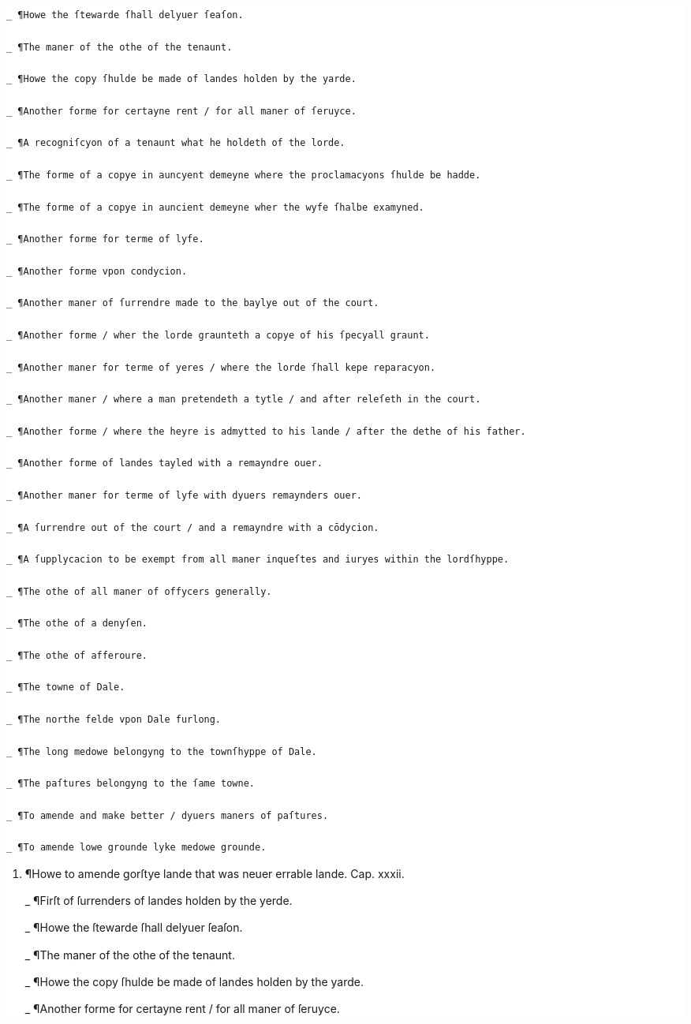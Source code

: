     _ ¶Howe the ſtewarde ſhall delyuer ſeaſon.

    _ ¶The maner of the othe of the tenaunt.

    _ ¶Howe the copy ſhulde be made of landes holden by the yarde.

    _ ¶Another forme for certayne rent / for all maner of ſeruyce.

    _ ¶A recogniſcyon of a tenaunt what he holdeth of the lorde.

    _ ¶The forme of a copye in auncyent demeyne where the proclamacyons ſhulde be hadde.

    _ ¶The forme of a copye in auncient demeyne wher the wyfe ſhalbe examyned.

    _ ¶Another forme for terme of lyfe.

    _ ¶Another forme vpon condycion.

    _ ¶Another maner of ſurrendre made to the baylye out of the court.

    _ ¶Another forme / wher the lorde graunteth a copye of his ſpecyall graunt.

    _ ¶Another maner for terme of yeres / where the lorde ſhall kepe reparacyon.

    _ ¶Another maner / where a man pretendeth a tytle / and after releſeth in the court.

    _ ¶Another forme / where the heyre is admytted to his lande / after the dethe of his father.

    _ ¶Another forme of landes tayled with a remayndre ouer.

    _ ¶Another maner for terme of lyfe with dyuers remaynders ouer.

    _ ¶A ſurrendre out of the court / and a remayndre with a cōdycion.

    _ ¶A ſupplycacion to be exempt from all maner inqueſtes and iuryes within the lordſhyppe.

    _ ¶The othe of all maner of offycers generally.

    _ ¶The othe of a denyſen.

    _ ¶The othe of afferoure.

    _ ¶The towne of Dale.

    _ ¶The northe felde vpon Dale furlong.

    _ ¶The long medowe belongyng to the townſhyppe of Dale.

    _ ¶The paſtures belongyng to the ſame towne.

    _ ¶To amende and make better / dyuers maners of paſtures.

    _ ¶To amende lowe grounde lyke medowe grounde.

1. ¶Howe to amende gorſtye lande that was neuer errable lande. Cap. xxxii.

    _ ¶Firſt of ſurrenders of landes holden by the yerde.

    _ ¶Howe the ſtewarde ſhall delyuer ſeaſon.

    _ ¶The maner of the othe of the tenaunt.

    _ ¶Howe the copy ſhulde be made of landes holden by the yarde.

    _ ¶Another forme for certayne rent / for all maner of ſeruyce.
